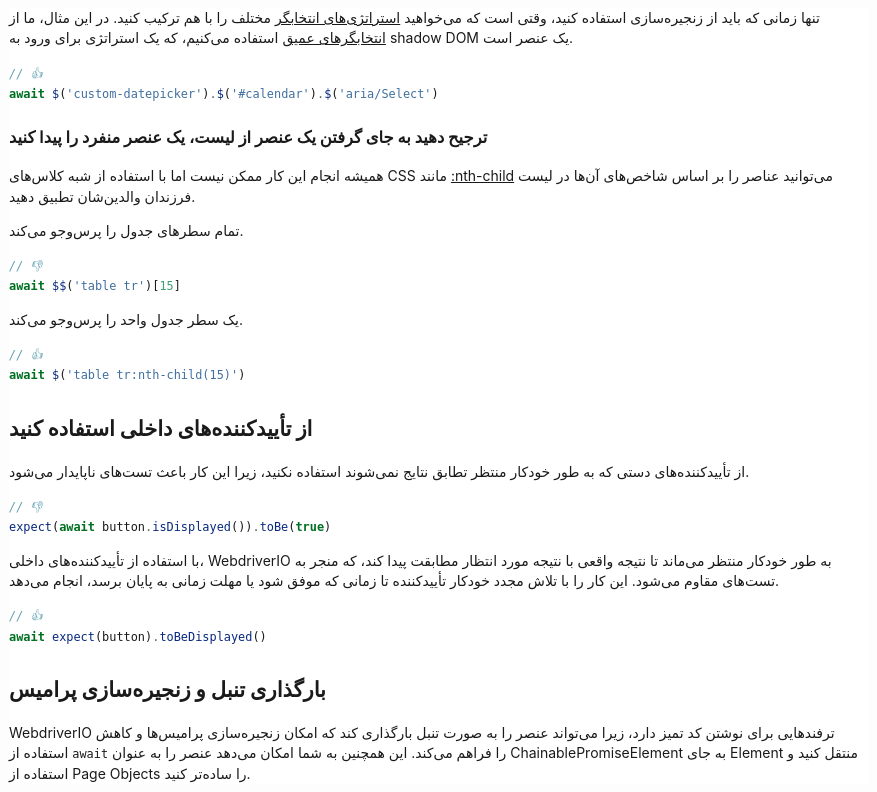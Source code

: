 تنها زمانی که باید از زنجیره‌سازی استفاده کنید، وقتی است که می‌خواهید [استراتژی‌های انتخابگر](https://webdriver.io/docs/selectors/#custom-selector-strategies) مختلف را با هم ترکیب کنید.
در این مثال، ما از [انتخابگرهای عمیق](https://webdriver.io/docs/selectors#deep-selectors) استفاده می‌کنیم، که یک استراتژی برای ورود به shadow DOM یک عنصر است.

``` js
// 👍
await $('custom-datepicker').$('#calendar').$('aria/Select')
```

### ترجیح دهید به جای گرفتن یک عنصر از لیست، یک عنصر منفرد را پیدا کنید

همیشه انجام این کار ممکن نیست اما با استفاده از شبه کلاس‌های CSS مانند [:nth-child](https://developer.mozilla.org/en-US/docs/Web/CSS/:nth-child) می‌توانید عناصر را بر اساس شاخص‌های آن‌ها در لیست فرزندان والدین‌شان تطبیق دهید.

تمام سطرهای جدول را پرس‌وجو می‌کند.

```js
// 👎
await $$('table tr')[15]
```

یک سطر جدول واحد را پرس‌وجو می‌کند.

```js
// 👍
await $('table tr:nth-child(15)')
```

## از تأییدکننده‌های داخلی استفاده کنید

از تأییدکننده‌های دستی که به طور خودکار منتظر تطابق نتایج نمی‌شوند استفاده نکنید، زیرا این کار باعث تست‌های ناپایدار می‌شود.

```js
// 👎
expect(await button.isDisplayed()).toBe(true)
```

با استفاده از تأییدکننده‌های داخلی، WebdriverIO به طور خودکار منتظر می‌ماند تا نتیجه واقعی با نتیجه مورد انتظار مطابقت پیدا کند، که منجر به تست‌های مقاوم می‌شود.
این کار را با تلاش مجدد خودکار تأییدکننده تا زمانی که موفق شود یا مهلت زمانی به پایان برسد، انجام می‌دهد.

```js
// 👍
await expect(button).toBeDisplayed()
```

## بارگذاری تنبل و زنجیره‌سازی پرامیس

WebdriverIO ترفندهایی برای نوشتن کد تمیز دارد، زیرا می‌تواند عنصر را به صورت تنبل بارگذاری کند که امکان زنجیره‌سازی پرامیس‌ها و کاهش استفاده از `await` را فراهم می‌کند. این همچنین به شما امکان می‌دهد عنصر را به عنوان ChainablePromiseElement به جای Element منتقل کنید و استفاده از Page Objects را ساده‌تر کنید.

